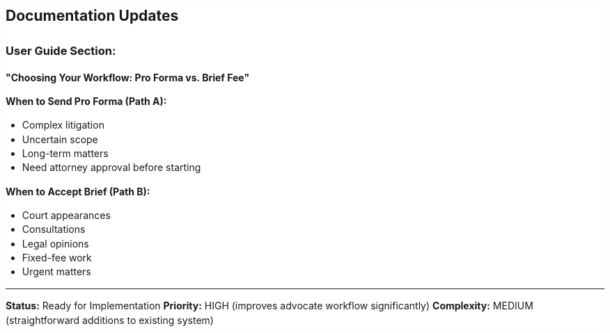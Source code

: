 ## Documentation Updates

### User Guide Section:
**"Choosing Your Workflow: Pro Forma vs. Brief Fee"**

**When to Send Pro Forma (Path A):**
- Complex litigation
- Uncertain scope
- Long-term matters
- Need attorney approval before starting

**When to Accept Brief (Path B):**
- Court appearances
- Consultations
- Legal opinions
- Fixed-fee work
- Urgent matters

---

**Status:** Ready for Implementation
**Priority:** HIGH (improves advocate workflow significantly)
**Complexity:** MEDIUM (straightforward additions to existing system)
